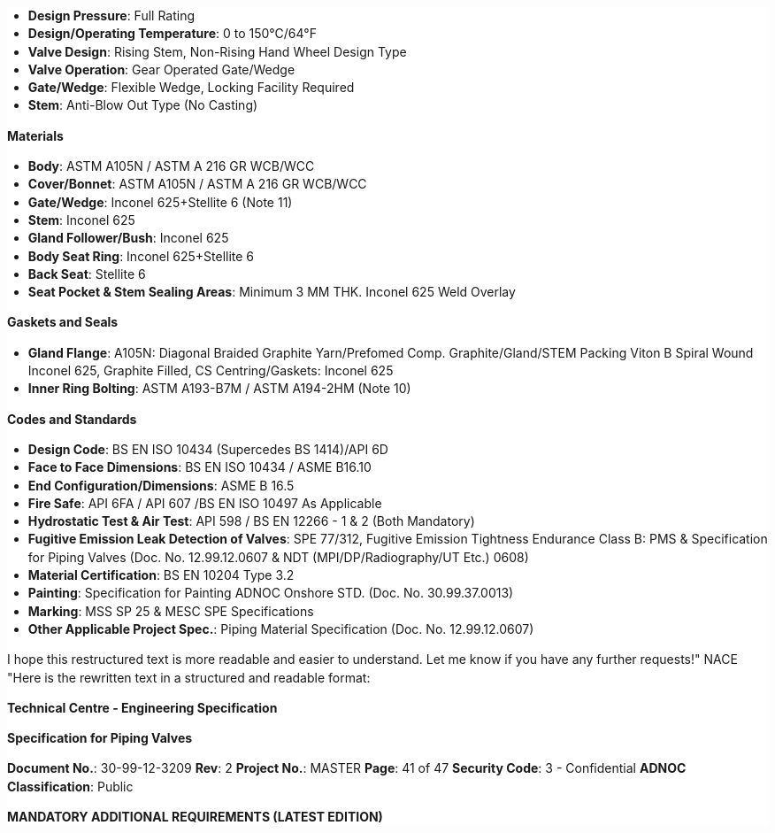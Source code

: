 * **Design Pressure**: Full Rating
* **Design/Operating Temperature**: 0 to 150°C/64°F
* **Valve Design**: Rising Stem, Non-Rising Hand Wheel Design Type
* **Valve Operation**: Gear Operated Gate/Wedge
* **Gate/Wedge**: Flexible Wedge, Locking Facility Required
* **Stem**: Anti-Blow Out Type (No Casting)

**Materials**

* **Body**: ASTM A105N / ASTM A 216 GR WCB/WCC
* **Cover/Bonnet**: ASTM A105N / ASTM A 216 GR WCB/WCC
* **Gate/Wedge**: Inconel 625+Stellite 6 (Note 11)
* **Stem**: Inconel 625
* **Gland Follower/Bush**: Inconel 625
* **Body Seat Ring**: Inconel 625+Stellite 6
* **Back Seat**: Stellite 6
* **Seat Pocket & Stem Sealing Areas**: Minimum 3 MM THK. Inconel 625 Weld Overlay

**Gaskets and Seals**

* **Gland Flange**: A105N: Diagonal Braided Graphite Yarn/Prefomed Comp. Graphite/Gland/STEM Packing Viton B Spiral Wound Inconel 625, Graphite Filled, CS Centring/Gaskets: Inconel 625
* **Inner Ring Bolting**: ASTM A193-B7M / ASTM A194-2HM (Note 10)

**Codes and Standards**

* **Design Code**: BS EN ISO 10434 (Supercedes BS 1414)/API 6D
* **Face to Face Dimensions**: BS EN ISO 10434 / ASME B16.10
* **End Configuration/Dimensions**: ASME B 16.5
* **Fire Safe**: API 6FA / API 607 /BS EN ISO 10497 As Applicable
* **Hydrostatic Test & Air Test**: API 598 / BS EN 12266 - 1 & 2 (Both Mandatory)
* **Fugitive Emission Leak Detection of Valves**: SPE 77/312, Fugitive Emission Tightness Endurance Class B: PMS & Specification for Piping Valves (Doc. No. 12.99.12.0607 & NDT (MPI/DP/Radiography/UT Etc.) 0608)
* **Material Certification**: BS EN 10204 Type 3.2
* **Painting**: Specification for Painting ADNOC Onshore STD. (Doc. No. 30.99.37.0013)
* **Marking**: MSS SP 25 & MESC SPE Specifications
* **Other Applicable Project Spec.**: Piping Material Specification (Doc. No. 12.99.12.0607)

I hope this restructured text is more readable and easier to understand. Let me know if you have any further requests!"
NACE	"Here is the rewritten text in a structured and readable format:

**Technical Centre - Engineering Specification**

**Specification for Piping Valves**

**Document No.**: 30-99-12-3209
**Rev**: 2
**Project No.**: MASTER
**Page**: 41 of 47
**Security Code**: 3 - Confidential
**ADNOC Classification**: Public

**MANDATORY ADDITIONAL REQUIREMENTS (LATEST EDITION)**
